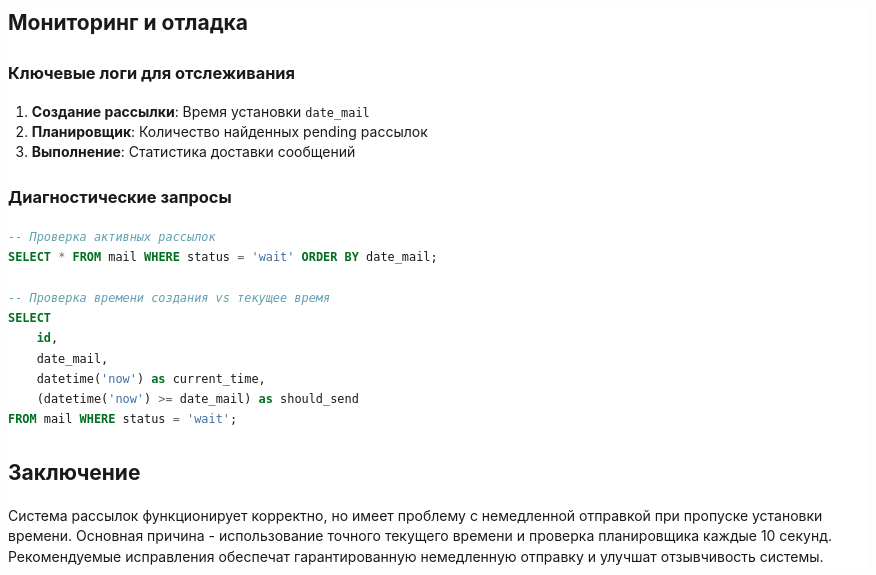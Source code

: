 ## Мониторинг и отладка

### Ключевые логи для отслеживания

1. **Создание рассылки**: Время установки `date_mail`
2. **Планировщик**: Количество найденных pending рассылок
3. **Выполнение**: Статистика доставки сообщений

### Диагностические запросы

```sql
-- Проверка активных рассылок
SELECT * FROM mail WHERE status = 'wait' ORDER BY date_mail;

-- Проверка времени создания vs текущее время
SELECT 
    id,
    date_mail,
    datetime('now') as current_time,
    (datetime('now') >= date_mail) as should_send
FROM mail WHERE status = 'wait';
```

## Заключение

Система рассылок функционирует корректно, но имеет проблему с немедленной отправкой при пропуске установки времени. Основная причина - использование точного текущего времени и проверка планировщика каждые 10 секунд. Рекомендуемые исправления обеспечат гарантированную немедленную отправку и улучшат отзывчивость системы.